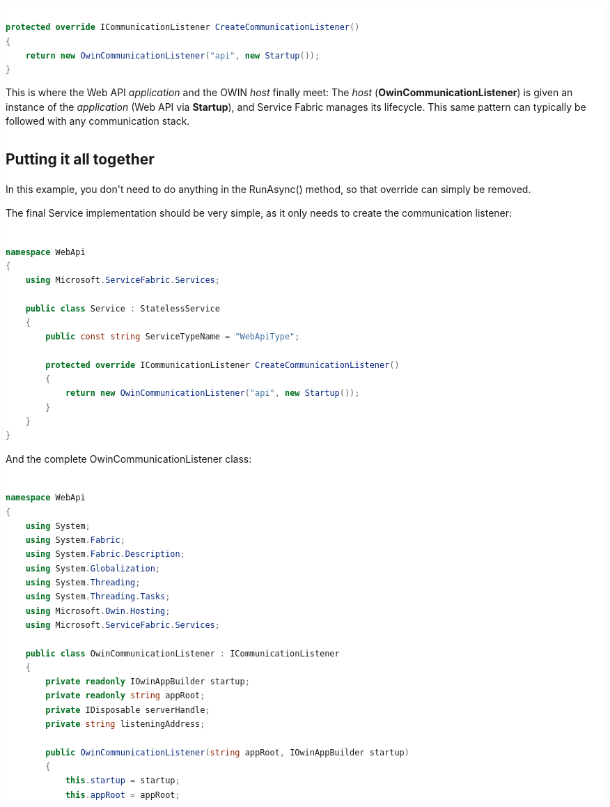 ```csharp

protected override ICommunicationListener CreateCommunicationListener()
{
	return new OwinCommunicationListener("api", new Startup());
}

```

This is where the Web API *application* and the OWIN *host* finally meet: The *host* (**OwinCommunicationListener**) is given an instance of the *application* (Web API via **Startup**), and Service Fabric manages its lifecycle. This same pattern can typically be followed with any communication stack.

## Putting it all together

In this example, you don't need to do anything in the RunAsync() method, so that override can simply be removed.

The final Service implementation should be very simple, as it only needs to create the communication listener:

```csharp

namespace WebApi
{
    using Microsoft.ServiceFabric.Services;

    public class Service : StatelessService
    {
        public const string ServiceTypeName = "WebApiType";

        protected override ICommunicationListener CreateCommunicationListener()
        {
            return new OwinCommunicationListener("api", new Startup());
        }
    }
}

```

And the complete OwinCommunicationListener class:

```csharp

namespace WebApi
{
    using System;
    using System.Fabric;
    using System.Fabric.Description;
    using System.Globalization;
    using System.Threading;
    using System.Threading.Tasks;
    using Microsoft.Owin.Hosting;
    using Microsoft.ServiceFabric.Services;

    public class OwinCommunicationListener : ICommunicationListener
    {
        private readonly IOwinAppBuilder startup;
        private readonly string appRoot;
        private IDisposable serverHandle;
        private string listeningAddress;

        public OwinCommunicationListener(string appRoot, IOwinAppBuilder startup)
        {
            this.startup = startup;
            this.appRoot = appRoot;
```